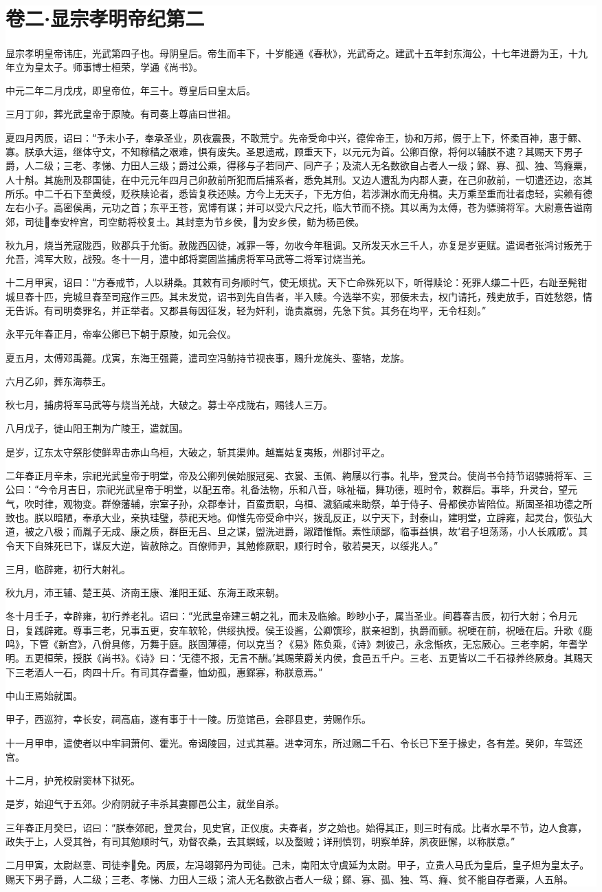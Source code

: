 # 卷二·显宗孝明帝纪第二

显宗孝明皇帝讳庄，光武第四子也。母阴皇后。帝生而丰下，十岁能通《春秋》，光武奇之。建武十五年封东海公，十七年进爵为王，十九年立为皇太子。师事博士桓荣，学通《尚书》。

中元二年二月戊戌，即皇帝位，年三十。尊皇后曰皇太后。

三月丁卯，葬光武皇帝于原陵。有司奏上尊庙曰世祖。

夏四月丙辰，诏曰：“予未小子，奉承圣业，夙夜震畏，不敢荒宁。先帝受命中兴，德侔帝王，协和万邦，假于上下，怀柔百神，惠于鳏、寡。朕承大运，继体守文，不知稼穑之艰难，惧有废失。圣恩遗戒，顾重天下，以元元为首。公卿百僚，将何以辅朕不逮？其赐天下男子爵，人二级；三老、孝悌、力田人三级；爵过公乘，得移与子若同产、同产子；及流人无名数欲自占者人一级；鳏、寡、孤、独、笃癃粟，人十斛。其施刑及郡国徒，在中元元年四月己卯赦前所犯而后捕系者，悉免其刑。又边人遭乱为内郡人妻，在己卯赦前，一切遣还边，恣其所乐。中二千石下至黄绶，贬秩赎论者，悉皆复秩还赎。方今上无天子，下无方伯，若涉渊水而无舟楫。夫万乘至重而壮者虑轻，实赖有德左右小子。高密侯禹，元功之首；东平王苍，宽博有谋；并可以受六尺之托，临大节而不挠。其以禹为太傅，苍为骠骑将军。大尉憙告谥南郊，司徒奉安梓宫，司空鲂将校复土。其封憙为节乡侯，为安乡侯，鲂为杨邑侯。

秋九月，烧当羌寇陇西，败郡兵于允街。赦陇西囚徒，减罪一等，勿收今年租调。又所发天水三千人，亦复是岁更赋。遣谒者张鸿讨叛羌于允吾，鸿军大败，战殁。冬十一月，遣中郎将窦固监捕虏将军马武等二将军讨烧当羌。

十二月甲寅，诏曰：“方春戒节，人以耕桑。其敕有司务顺时气，使无烦扰。天下亡命殊死以下，听得赎论：死罪人缣二十匹，右趾至髡钳城旦舂十匹，完城旦舂至司寇作三匹。其未发觉，诏书到先自告者，半入赎。今选举不实，邪佞未去，权门请托，残吏放手，百姓愁怨，情无告诉。有司明奏罪名，并正举者。又郡县每因征发，轻为奸利，诡责羸弱，先急下贫。其务在均平，无令枉刻。”

永平元年春正月，帝率公卿已下朝于原陵，如元会仪。

夏五月，太傅邓禹薨。戊寅，东海王强薨，遣司空冯鲂持节视丧事，赐升龙旄头、銮辂，龙旂。

六月乙卯，葬东海恭王。

秋七月，捕虏将军马武等与烧当羌战，大破之。募士卒戍陇右，赐钱人三万。

八月戊子，徙山阳王荆为广陵王，遣就国。

是岁，辽东太守祭肜使鲜卑击赤山乌桓，大破之，斩其渠帅。越巂姑复夷叛，州郡讨平之。

二年春正月辛未，宗祀光武皇帝于明堂，帝及公卿列侯始服冠冕、衣裳、玉佩、絇屦以行事。礼毕，登灵台。使尚书令持节诏骠骑将军、三公曰：“今令月吉日，宗祀光武皇帝于明堂，以配五帝。礼备法物，乐和八音，咏祉福，舞功德，班时令，敕群后。事毕，升灵台，望元气，吹时律，观物变。群僚藩辅，宗室子孙，众郡奉计，百蛮贡职，乌桓、濊貊咸来助祭，单于侍子、骨都侯亦皆陪位。斯固圣祖功德之所致也。朕以暗陋，奉承大业，亲执珪璧，恭祀天地。仰惟先帝受命中兴，拨乱反正，以宁天下，封泰山，建明堂，立辟雍，起灵台，恢弘大道，被之八极；而胤子无成、康之质，群臣无吕、旦之谋，盥洗进爵，踧踖惟惭。素性顽鄙，临事益惧，故‘君子坦荡荡，小人长戚戚’。其令天下自殊死已下，谋反大逆，皆赦除之。百僚师尹，其勉修厥职，顺行时令，敬若昊天，以绥兆人。”

三月，临辟雍，初行大射礼。

秋九月，沛王辅、楚王英、济南王康、淮阳王延、东海王政来朝。

冬十月壬子，幸辟雍，初行养老礼。诏曰：“光武皇帝建三朝之礼，而未及临飨。眇眇小子，属当圣业。间暮春吉辰，初行大射；令月元日，复践辟雍。尊事三老，兄事五更，安车软轮，供绥执授。侯王设酱，公卿馔珍，朕亲袒割，执爵而颤。祝哽在前，祝噎在后。升歌《鹿鸣》，下管《新宫》，八佾具修，万舞于庭。朕固薄德，何以克当？《易》陈负乘，《诗》刺彼己，永念惭疚，无忘厥心。三老李躬，年耆学明。五更桓荣，授朕《尚书》。《诗》曰：‘无德不报，无言不酬。’其赐荣爵关内侯，食邑五千户。三老、五更皆以二千石禄养终厥身。其赐天下三老酒人一石，肉四十斤。有司其存耆耋，恤幼孤，惠鳏寡，称朕意焉。”

中山王焉始就国。

甲子，西巡狩，幸长安，祠高庙，遂有事于十一陵。历览馆邑，会郡县吏，劳赐作乐。

十一月甲申，遣使者以中牢祠萧何、霍光。帝谒陵园，过式其墓。进幸河东，所过赐二千石、令长已下至于掾史，各有差。癸卯，车驾还宫。

十二月，护羌校尉窦林下狱死。

是岁，始迎气于五郊。少府阴就子丰杀其妻郦邑公主，就坐自杀。

三年春正月癸巳，诏曰：“朕奉郊祀，登灵台，见史官，正仪度。夫春者，岁之始也。始得其正，则三时有成。比者水旱不节，边人食寡，政失于上，人受其咎，有司其勉顺时气，劝督农桑，去其螟蜮，以及蝥贼；详刑慎罚，明察单辞，夙夜匪懈，以称朕意。”

二月甲寅，太尉赵憙、司徒李免。丙辰，左冯翊郭丹为司徒。己未，南阳太守虞延为太尉。甲子，立贵人马氏为皇后，皇子炟为皇太子。赐天下男子爵，人二级；三老、孝悌、力田人三级；流人无名数欲占者人一级；鳏、寡、孤、独、笃、癃、贫不能自存者粟，人五斛。

